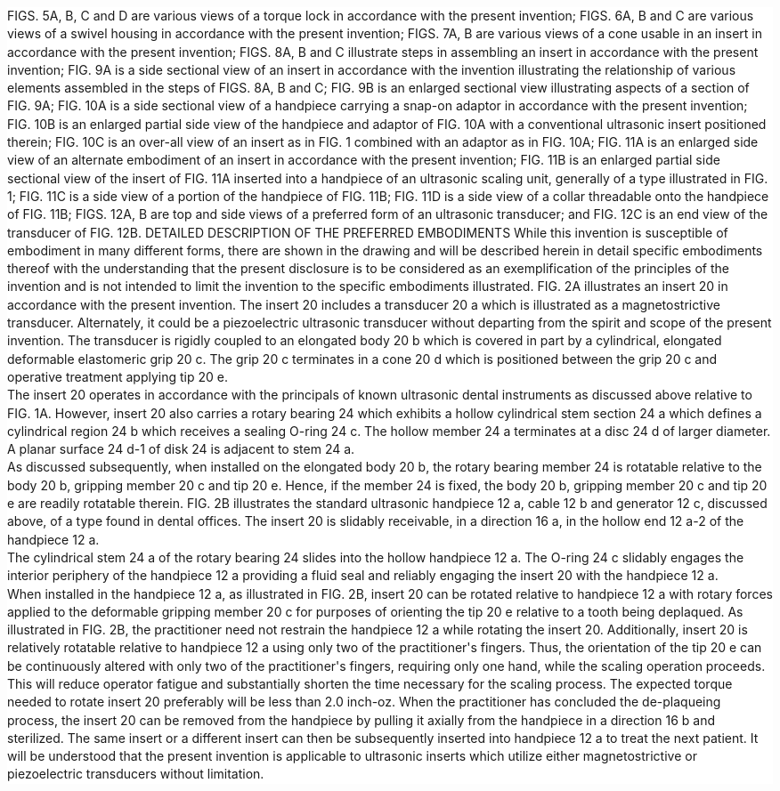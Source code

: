 FIGS. 5A, B, C and D are various views of a torque lock in accordance with the present invention;
FIGS. 6A, B and C are various views of a swivel housing in accordance with the present invention;
FIGS. 7A, B are various views of a cone usable in an insert in accordance with the present invention;
FIGS. 8A, B and C illustrate steps in assembling an insert in accordance with the present invention;
FIG. 9A is a side sectional view of an insert in accordance with the invention illustrating the relationship of various elements assembled in the steps of FIGS. 8A, B and C;
FIG. 9B is an enlarged sectional view illustrating aspects of a section of FIG. 9A;
FIG. 10A is a side sectional view of a handpiece carrying a snap-on adaptor in accordance with the present invention;
FIG. 10B is an enlarged partial side view of the handpiece and adaptor of FIG. 10A with a conventional ultrasonic insert positioned therein;
FIG. 10C is an over-all view of an insert as in FIG. 1 combined with an adaptor as in FIG. 10A;
FIG. 11A is an enlarged side view of an alternate embodiment of an insert in accordance with the present invention;
FIG. 11B is an enlarged partial side sectional view of the insert of FIG. 11A inserted into a handpiece of an ultrasonic scaling unit, generally of a type illustrated in FIG. 1;
FIG. 11C is a side view of a portion of the handpiece of FIG. 11B;
FIG. 11D is a side view of a collar threadable onto the handpiece of FIG. 11B;
FIGS. 12A, B are top and side views of a preferred form of an ultrasonic transducer; and
FIG. 12C is an end view of the transducer of FIG. 12B.
DETAILED DESCRIPTION OF THE PREFERRED EMBODIMENTS
While this invention is susceptible of embodiment in many different forms, there are shown in the drawing and will be described herein in detail specific embodiments thereof with the understanding that the present disclosure is to be considered as an exemplification of the principles of the invention and is not intended to limit the invention to the specific embodiments illustrated.
FIG. 2A illustrates an insert 20 in accordance with the present invention. The insert 20 includes a transducer 20 a which is illustrated as a magnetostrictive transducer. Alternately, it could be a piezoelectric ultrasonic transducer without departing from the spirit and scope of the present invention.
The transducer is rigidly coupled to an elongated body 20 b which is covered in part by a cylindrical, elongated deformable elastomeric grip 20 c. The grip 20 c terminates in a cone 20 d which is positioned between the grip 20 c and operative treatment applying tip 20 e.  
The insert 20 operates in accordance with the principals of known ultrasonic dental instruments as discussed above relative to FIG. 1A. However, insert 20 also carries a rotary bearing 24 which exhibits a hollow cylindrical stem section 24 a which defines a cylindrical region 24 b which receives a sealing O-ring 24 c. The hollow member 24 a terminates at a disc 24 d of larger diameter. A planar surface 24 d-1 of disk 24 is adjacent to stem 24 a.  
As discussed subsequently, when installed on the elongated body 20 b, the rotary bearing member 24 is rotatable relative to the body 20 b, gripping member 20 c and tip 20 e. Hence, if the member 24 is fixed, the body 20 b, gripping member 20 c and tip 20 e are readily rotatable therein.
FIG. 2B illustrates the standard ultrasonic handpiece 12 a, cable 12 b and generator 12 c, discussed above, of a type found in dental offices. The insert 20 is slidably receivable, in a direction 16 a, in the hollow end 12 a-2 of the handpiece 12 a.  
The cylindrical stem 24 a of the rotary bearing 24 slides into the hollow handpiece 12 a. The O-ring 24 c slidably engages the interior periphery of the handpiece 12 a providing a fluid seal and reliably engaging the insert 20 with the handpiece 12 a.  
When installed in the handpiece 12 a, as illustrated in FIG. 2B, insert 20 can be rotated relative to handpiece 12 a with rotary forces applied to the deformable gripping member 20 c for purposes of orienting the tip 20 e relative to a tooth being deplaqued. As illustrated in FIG. 2B, the practitioner need not restrain the handpiece 12 a while rotating the insert 20. Additionally, insert 20 is relatively rotatable relative to handpiece 12 a using only two of the practitioner's fingers. Thus, the orientation of the tip 20 e can be continuously altered with only two of the practitioner's fingers, requiring only one hand, while the scaling operation proceeds. This will reduce operator fatigue and substantially shorten the time necessary for the scaling process. The expected torque needed to rotate insert 20 preferably will be less than 2.0 inch-oz.
When the practitioner has concluded the de-plaqueing process, the insert 20 can be removed from the handpiece by pulling it axially from the handpiece in a direction 16 b and sterilized. The same insert or a different insert can then be subsequently inserted into handpiece 12 a to treat the next patient. It will be understood that the present invention is applicable to ultrasonic inserts which utilize either magnetostrictive or piezoelectric transducers without limitation.